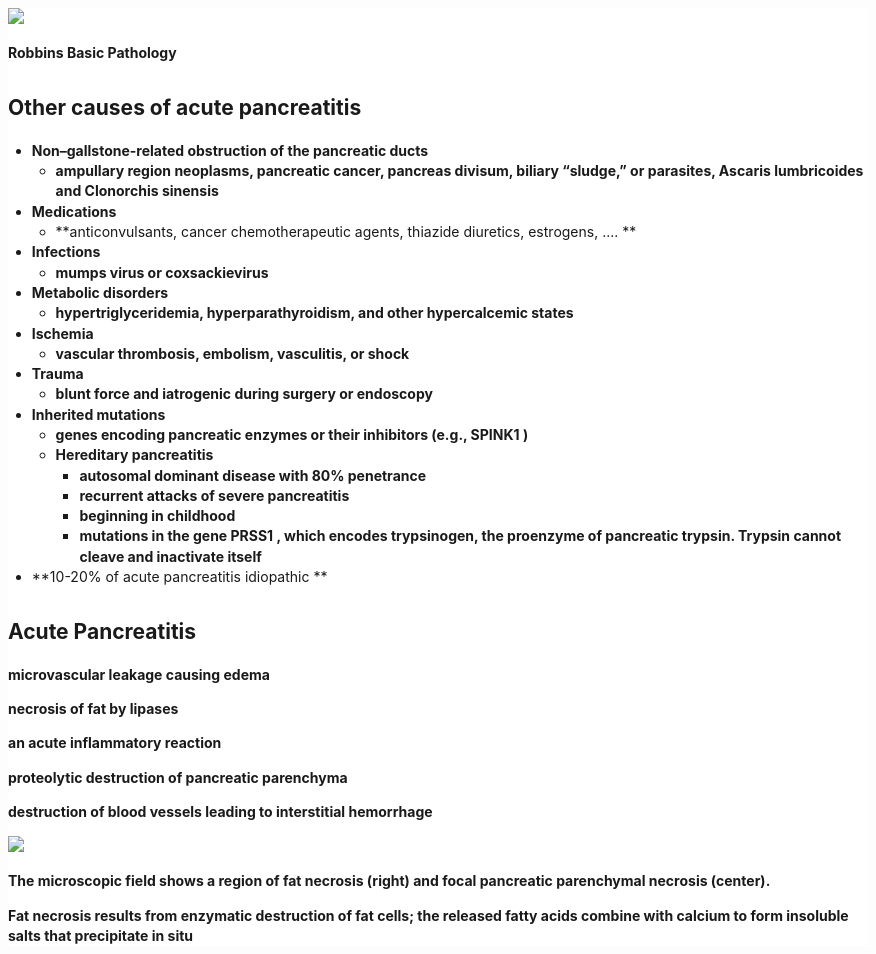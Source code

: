 ![](./img-local/Diseases-of-Exocrine-Pancreas8.png)

**Robbins Basic Pathology**

## Other causes of acute pancreatitis

- **Non–gallstone-related obstruction of the pancreatic ducts**
  - **ampullary region neoplasms, pancreatic cancer, pancreas divisum,
    biliary “sludge,” or parasites, Ascaris lumbricoides and Clonorchis
    sinensis**
- **Medications**
  - **anticonvulsants, cancer chemotherapeutic agents, thiazide
    diuretics, estrogens, .... **
- **Infections**
  - **mumps virus or coxsackievirus**
- **Metabolic disorders**
  - **hypertriglyceridemia, hyperparathyroidism, and other hypercalcemic
    states**
- **Ischemia**
  - **vascular thrombosis, embolism, vasculitis, or shock**
- **Trauma**
  - **blunt force and iatrogenic during surgery or endoscopy**
- **Inherited mutations**
  - **genes encoding pancreatic enzymes or their inhibitors (e.g.,
    SPINK1 )**
  - **Hereditary pancreatitis**
    - **autosomal dominant disease with 80% penetrance**
    - **recurrent attacks of severe pancreatitis**
    - **beginning in childhood**
    - **mutations in the gene PRSS1 , which encodes trypsinogen, the
      proenzyme of pancreatic trypsin. Trypsin cannot cleave and
      inactivate itself**
- **10-20% of acute pancreatitis idiopathic **

## Acute Pancreatitis

**microvascular leakage causing edema**

**necrosis of fat by lipases**

**an acute inflammatory reaction**

**proteolytic destruction of pancreatic parenchyma**

**destruction of blood vessels leading to interstitial hemorrhage**

![](./img-local/Diseases-of-Exocrine-Pancreas9.jpg)

**The microscopic field shows a region of fat necrosis (right) and focal
pancreatic parenchymal necrosis (center).**

**Fat necrosis results from enzymatic destruction of fat cells; the
released fatty acids combine with calcium to form insoluble salts that
precipitate in situ**
